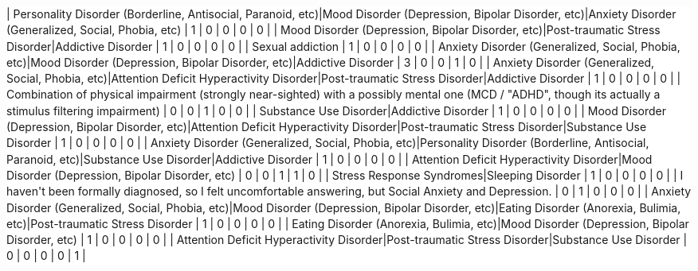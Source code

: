 | Personality Disorder (Borderline, Antisocial, Paranoid, etc)|Mood Disorder (Depression, Bipolar Disorder, etc)|Anxiety Disorder (Generalized, Social, Phobia, etc)                                                                                                                                                                          |     1 |       0 |         0 |        0 |        0 |
| Mood Disorder (Depression, Bipolar Disorder, etc)|Post-traumatic Stress Disorder|Addictive Disorder                                                                                                                                                                                                                                         |     1 |       0 |         0 |        0 |        0 |
| Sexual addiction                                                                                                                                                                                                                                                                                                                            |     1 |       0 |         0 |        0 |        0 |
| Anxiety Disorder (Generalized, Social, Phobia, etc)|Mood Disorder (Depression, Bipolar Disorder, etc)|Addictive Disorder                                                                                                                                                                                                                    |     3 |       0 |         0 |        1 |        0 |
| Anxiety Disorder (Generalized, Social, Phobia, etc)|Attention Deficit Hyperactivity Disorder|Post-traumatic Stress Disorder|Addictive Disorder                                                                                                                                                                                              |     1 |       0 |         0 |        0 |        0 |
| Combination of physical impairment (strongly near-sighted) with a possibly mental one (MCD / "ADHD", though its actually a stimulus filtering impairment)                                                                                                                                                                                   |     0 |       0 |         1 |        0 |        0 |
| Substance Use Disorder|Addictive Disorder                                                                                                                                                                                                                                                                                                   |     1 |       0 |         0 |        0 |        0 |
| Mood Disorder (Depression, Bipolar Disorder, etc)|Attention Deficit Hyperactivity Disorder|Post-traumatic Stress Disorder|Substance Use Disorder                                                                                                                                                                                            |     1 |       0 |         0 |        0 |        0 |
| Anxiety Disorder (Generalized, Social, Phobia, etc)|Personality Disorder (Borderline, Antisocial, Paranoid, etc)|Substance Use Disorder|Addictive Disorder                                                                                                                                                                                  |     1 |       0 |         0 |        0 |        0 |
| Attention Deficit Hyperactivity Disorder|Mood Disorder (Depression, Bipolar Disorder, etc)                                                                                                                                                                                                                                                  |     0 |       0 |         1 |        1 |        0 |
| Stress Response Syndromes|Sleeping Disorder                                                                                                                                                                                                                                                                                                 |     1 |       0 |         0 |        0 |        0 |
| I haven't been formally diagnosed, so I felt uncomfortable answering, but Social Anxiety and Depression.                                                                                                                                                                                                                                    |     0 |       1 |         0 |        0 |        0 |
| Anxiety Disorder (Generalized, Social, Phobia, etc)|Mood Disorder (Depression, Bipolar Disorder, etc)|Eating Disorder (Anorexia, Bulimia, etc)|Post-traumatic Stress Disorder                                                                                                                                                               |     1 |       0 |         0 |        0 |        0 |
| Eating Disorder (Anorexia, Bulimia, etc)|Mood Disorder (Depression, Bipolar Disorder, etc)                                                                                                                                                                                                                                                  |     1 |       0 |         0 |        0 |        0 |
| Attention Deficit Hyperactivity Disorder|Post-traumatic Stress Disorder|Substance Use Disorder                                                                                                                                                                                                                                              |     0 |       0 |         0 |        0 |        1 |